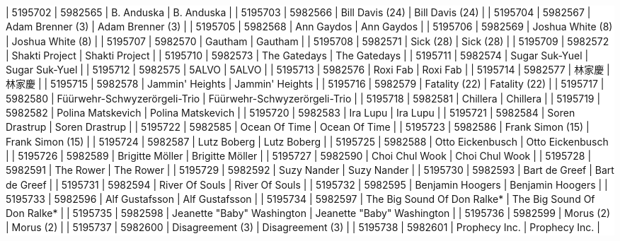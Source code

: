| 5195702 | 5982565 | B. Anduska | B. Anduska |
| 5195703 | 5982566 | Bill Davis (24) | Bill Davis (24) |
| 5195704 | 5982567 | Adam Brenner (3) | Adam Brenner (3) |
| 5195705 | 5982568 | Ann Gaydos | Ann Gaydos |
| 5195706 | 5982569 | Joshua White (8) | Joshua White (8) |
| 5195707 | 5982570 | Gautham | Gautham |
| 5195708 | 5982571 | Sick (28) | Sick (28) |
| 5195709 | 5982572 | Shakti Project | Shakti Project |
| 5195710 | 5982573 | The Gatedays | The Gatedays |
| 5195711 | 5982574 | Sugar Suk-Yuel | Sugar Suk-Yuel |
| 5195712 | 5982575 | 5ALVO | 5ALVO |
| 5195713 | 5982576 | Roxi Fab | Roxi Fab |
| 5195714 | 5982577 | 林家慶 | 林家慶 |
| 5195715 | 5982578 | Jammin' Heights | Jammin' Heights |
| 5195716 | 5982579 | Fatality (22) | Fatality (22) |
| 5195717 | 5982580 | Füürwehr-Schwyzerörgeli-Trio | Füürwehr-Schwyzerörgeli-Trio |
| 5195718 | 5982581 | Chillera | Chillera |
| 5195719 | 5982582 | Polina Matskevich | Polina Matskevich |
| 5195720 | 5982583 | Ira Lupu | Ira Lupu |
| 5195721 | 5982584 | Soren Drastrup | Soren Drastrup |
| 5195722 | 5982585 | Ocean Of Time | Ocean Of Time |
| 5195723 | 5982586 | Frank Simon (15) | Frank Simon (15) |
| 5195724 | 5982587 | Lutz Boberg | Lutz Boberg |
| 5195725 | 5982588 | Otto Eickenbusch | Otto Eickenbusch |
| 5195726 | 5982589 | Brigitte Möller | Brigitte Möller |
| 5195727 | 5982590 | Choi Chul Wook | Choi Chul Wook |
| 5195728 | 5982591 | The Rower | The Rower |
| 5195729 | 5982592 | Suzy Nander | Suzy Nander |
| 5195730 | 5982593 | Bart de Greef | Bart de Greef |
| 5195731 | 5982594 | River Of Souls | River Of Souls |
| 5195732 | 5982595 | Benjamin Hoogers | Benjamin Hoogers |
| 5195733 | 5982596 | Alf Gustafsson | Alf Gustafsson |
| 5195734 | 5982597 | The Big Sound Of Don Ralke* | The Big Sound Of Don Ralke* |
| 5195735 | 5982598 | Jeanette "Baby" Washington | Jeanette "Baby" Washington |
| 5195736 | 5982599 | Morus (2) | Morus (2) |
| 5195737 | 5982600 | Disagreement (3) | Disagreement (3) |
| 5195738 | 5982601 | Prophecy Inc. | Prophecy Inc. |